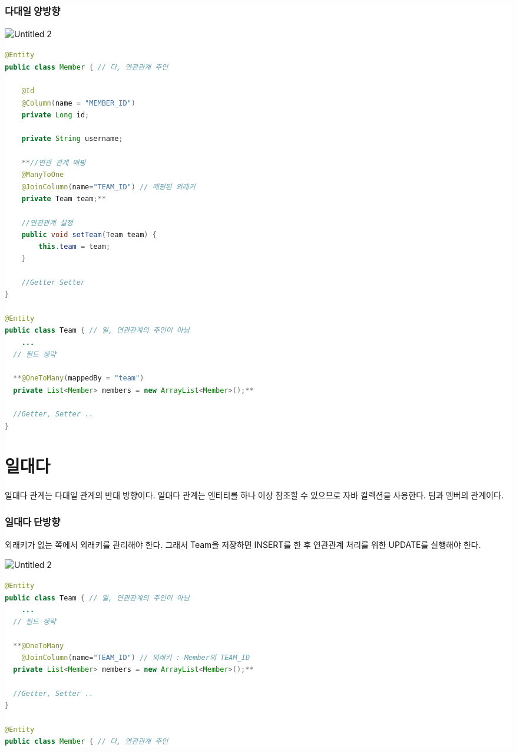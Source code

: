 ### 다대일 양방향

![Untitled 2](https://user-images.githubusercontent.com/53958188/174630925-7cf622cd-80ed-4535-93e7-90edb2d39460.png)

```java
@Entity
public class Member { // 다, 연관관계 주인

    @Id
    @Column(name = "MEMBER_ID")
    private Long id;

    private String username;

    **//연관 관계 매핑
    @ManyToOne
    @JoinColumn(name="TEAM_ID") // 매핑된 외래키
    private Team team;**

    //연관관계 설정
    public void setTeam(Team team) {
        this.team = team;
    }

    //Getter Setter
}

@Entity
public class Team { // 일, 연관관계의 주인이 아님
    ...
  // 필드 생략

  **@OneToMany(mappedBy = "team")
  private List<Member> members = new ArrayList<Member>();**

  //Getter, Setter ..  
}
```

# 일대다

일대다 관계는 다대일 관계의 반대 방향이다. 일대다 관계는 엔티티를 하나 이상 참조할 수 있으므로 자바 컬렉션을 사용한다. 팀과 멤버의 관계이다.

### 일대다 단방향

외래키가 없는 쪽에서 외래키를 관리해야 한다. 그래서 Team을 저장하면 INSERT를 한 후 연관관계 처리를 위한 UPDATE를 실행해야 한다.

![Untitled 2](https://user-images.githubusercontent.com/53958188/174630943-77e62ef8-4780-4088-b7fc-96a898dfb064.png)

```java
@Entity
public class Team { // 일, 연관관계의 주인이 아님
    ...
  // 필드 생략

  **@OneToMany
	@JoinColumn(name="TEAM_ID") // 외래키 : Member의 TEAM_ID
  private List<Member> members = new ArrayList<Member>();**

  //Getter, Setter ..  
}

@Entity
public class Member { // 다, 연관관계 주인
```